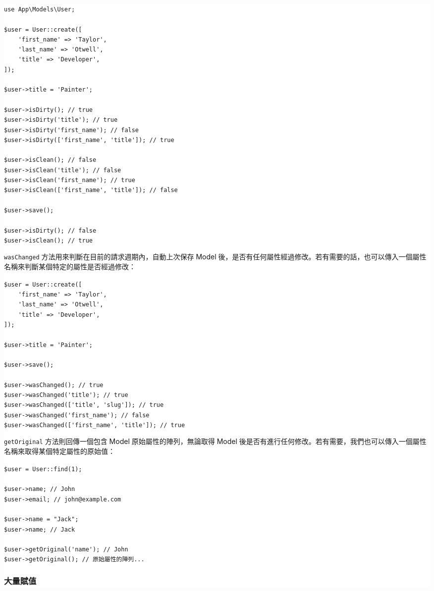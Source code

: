     use App\Models\User;
    
    $user = User::create([
        'first_name' => 'Taylor',
        'last_name' => 'Otwell',
        'title' => 'Developer',
    ]);
    
    $user->title = 'Painter';
    
    $user->isDirty(); // true
    $user->isDirty('title'); // true
    $user->isDirty('first_name'); // false
    $user->isDirty(['first_name', 'title']); // true
    
    $user->isClean(); // false
    $user->isClean('title'); // false
    $user->isClean('first_name'); // true
    $user->isClean(['first_name', 'title']); // false
    
    $user->save();
    
    $user->isDirty(); // false
    $user->isClean(); // true

`wasChanged` 方法用來判斷在目前的請求週期內，自動上次保存 Model 後，是否有任何屬性經過修改。若有需要的話，也可以傳入一個屬性名稱來判斷某個特定的屬性是否經過修改：

    $user = User::create([
        'first_name' => 'Taylor',
        'last_name' => 'Otwell',
        'title' => 'Developer',
    ]);
    
    $user->title = 'Painter';
    
    $user->save();
    
    $user->wasChanged(); // true
    $user->wasChanged('title'); // true
    $user->wasChanged(['title', 'slug']); // true
    $user->wasChanged('first_name'); // false
    $user->wasChanged(['first_name', 'title']); // true

`getOriginal` 方法則回傳一個包含 Model 原始屬性的陣列，無論取得 Model 後是否有進行任何修改。若有需要，我們也可以傳入一個屬性名稱來取得某個特定屬性的原始值：

    $user = User::find(1);
    
    $user->name; // John
    $user->email; // john@example.com
    
    $user->name = "Jack";
    $user->name; // Jack
    
    $user->getOriginal('name'); // John
    $user->getOriginal(); // 原始屬性的陣列...

<a name="mass-assignment"></a>

### 大量賦值
